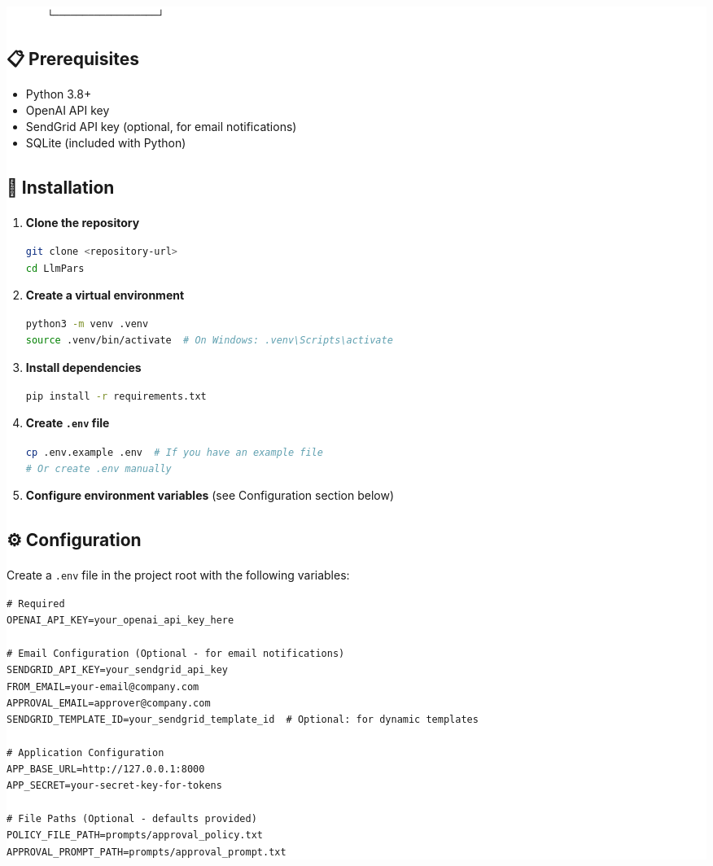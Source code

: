 ```
       └──────────────────┘
```

## 📋 Prerequisites

- Python 3.8+
- OpenAI API key
- SendGrid API key (optional, for email notifications)
- SQLite (included with Python)

## 🚀 Installation

1. **Clone the repository**
   ```bash
   git clone <repository-url>
   cd LlmPars
   ```

2. **Create a virtual environment**
   ```bash
   python3 -m venv .venv
   source .venv/bin/activate  # On Windows: .venv\Scripts\activate
   ```

3. **Install dependencies**
   ```bash
   pip install -r requirements.txt
   ```

4. **Create `.env` file**
   ```bash
   cp .env.example .env  # If you have an example file
   # Or create .env manually
   ```

5. **Configure environment variables** (see Configuration section below)

## ⚙️ Configuration

Create a `.env` file in the project root with the following variables:

```env
# Required
OPENAI_API_KEY=your_openai_api_key_here

# Email Configuration (Optional - for email notifications)
SENDGRID_API_KEY=your_sendgrid_api_key
FROM_EMAIL=your-email@company.com
APPROVAL_EMAIL=approver@company.com
SENDGRID_TEMPLATE_ID=your_sendgrid_template_id  # Optional: for dynamic templates

# Application Configuration
APP_BASE_URL=http://127.0.0.1:8000
APP_SECRET=your-secret-key-for-tokens

# File Paths (Optional - defaults provided)
POLICY_FILE_PATH=prompts/approval_policy.txt
APPROVAL_PROMPT_PATH=prompts/approval_prompt.txt
```
